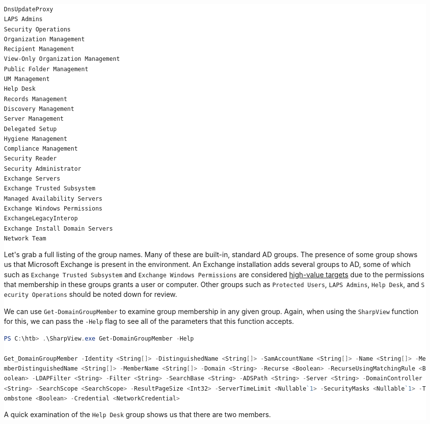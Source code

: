 ```powershell
DnsUpdateProxy
LAPS Admins
Security Operations
Organization Management
Recipient Management
View-Only Organization Management
Public Folder Management
UM Management
Help Desk
Records Management
Discovery Management
Server Management
Delegated Setup
Hygiene Management
Compliance Management
Security Reader
Security Administrator
Exchange Servers
Exchange Trusted Subsystem
Managed Availability Servers
Exchange Windows Permissions
ExchangeLegacyInterop
Exchange Install Domain Servers
Network Team

```

Let's grab a full listing of the group names. Many of these are built-in, standard AD groups. The presence of some group shows us that Microsoft Exchange is present in the environment. An Exchange installation adds several groups to AD, some of which such as `Exchange Trusted Subsystem` and `Exchange Windows Permissions` are considered [high-value targets](https://github.com/gdedrouas/Exchange-AD-Privesc) due to the permissions that membership in these groups grants a user or computer. Other groups such as `Protected Users`, `LAPS Admins`, `Help Desk`, and `Security Operations` should be noted down for review.

We can use `Get-DomainGroupMember` to examine group membership in any given group. Again, when using the `SharpView` function for this, we can pass the `-Help` flag to see all of the parameters that this function accepts.

```powershell
PS C:\htb> .\SharpView.exe Get-DomainGroupMember -Help

Get_DomainGroupMember -Identity <String[]> -DistinguishedName <String[]> -SamAccountName <String[]> -Name <String[]> -MemberDistinguishedName <String[]> -MemberName <String[]> -Domain <String> -Recurse <Boolean> -RecurseUsingMatchingRule <Boolean> -LDAPFilter <String> -Filter <String> -SearchBase <String> -ADSPath <String> -Server <String> -DomainController <String> -SearchScope <SearchScope> -ResultPageSize <Int32> -ServerTimeLimit <Nullable`1> -SecurityMasks <Nullable`1> -Tombstone <Boolean> -Credential <NetworkCredential>

```

A quick examination of the `Help Desk` group shows us that there are two members.
